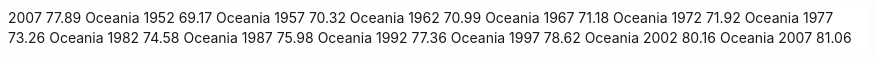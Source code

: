 <td align="right">2007</td>
<td align="right">77.89</td>
</tr>
<tr class="odd">
<td align="left">Oceania</td>
<td align="right">1952</td>
<td align="right">69.17</td>
</tr>
<tr class="even">
<td align="left">Oceania</td>
<td align="right">1957</td>
<td align="right">70.32</td>
</tr>
<tr class="odd">
<td align="left">Oceania</td>
<td align="right">1962</td>
<td align="right">70.99</td>
</tr>
<tr class="even">
<td align="left">Oceania</td>
<td align="right">1967</td>
<td align="right">71.18</td>
</tr>
<tr class="odd">
<td align="left">Oceania</td>
<td align="right">1972</td>
<td align="right">71.92</td>
</tr>
<tr class="even">
<td align="left">Oceania</td>
<td align="right">1977</td>
<td align="right">73.26</td>
</tr>
<tr class="odd">
<td align="left">Oceania</td>
<td align="right">1982</td>
<td align="right">74.58</td>
</tr>
<tr class="even">
<td align="left">Oceania</td>
<td align="right">1987</td>
<td align="right">75.98</td>
</tr>
<tr class="odd">
<td align="left">Oceania</td>
<td align="right">1992</td>
<td align="right">77.36</td>
</tr>
<tr class="even">
<td align="left">Oceania</td>
<td align="right">1997</td>
<td align="right">78.62</td>
</tr>
<tr class="odd">
<td align="left">Oceania</td>
<td align="right">2002</td>
<td align="right">80.16</td>
</tr>
<tr class="even">
<td align="left">Oceania</td>
<td align="right">2007</td>
<td align="right">81.06</td>
</tr>
</tbody>